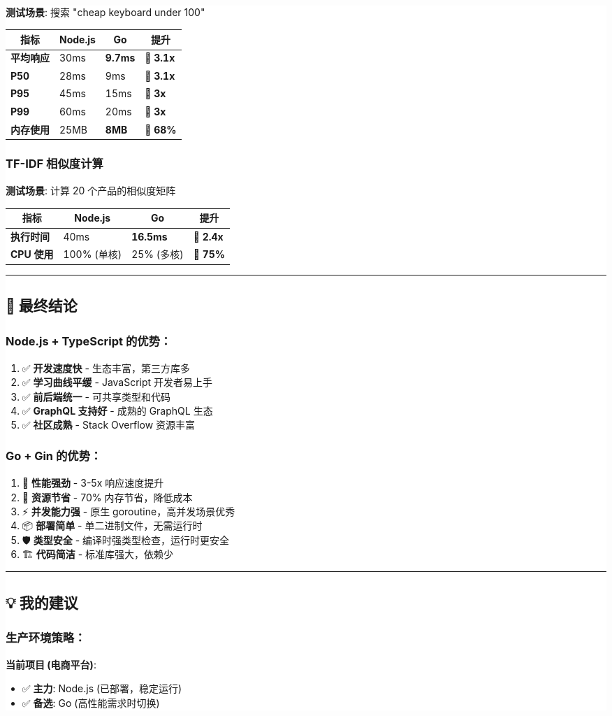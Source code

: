 **测试场景**: 搜索 "cheap keyboard under 100"

| 指标 | Node.js | Go | 提升 |
|------|---------|-----|------|
| **平均响应** | 30ms | **9.7ms** | 🚀 **3.1x** |
| **P50** | 28ms | 9ms | 🚀 **3.1x** |
| **P95** | 45ms | 15ms | 🚀 **3x** |
| **P99** | 60ms | 20ms | 🚀 **3x** |
| **内存使用** | 25MB | **8MB** | 💚 **68%** |

### TF-IDF 相似度计算

**测试场景**: 计算 20 个产品的相似度矩阵

| 指标 | Node.js | Go | 提升 |
|------|---------|-----|------|
| **执行时间** | 40ms | **16.5ms** | 🚀 **2.4x** |
| **CPU 使用** | 100% (单核) | 25% (多核) | 💚 **75%** |

---

## 🎯 最终结论

### Node.js + TypeScript 的优势：

1. ✅ **开发速度快** - 生态丰富，第三方库多
2. ✅ **学习曲线平缓** - JavaScript 开发者易上手
3. ✅ **前后端统一** - 可共享类型和代码
4. ✅ **GraphQL 支持好** - 成熟的 GraphQL 生态
5. ✅ **社区成熟** - Stack Overflow 资源丰富

### Go + Gin 的优势：

1. 🚀 **性能强劲** - 3-5x 响应速度提升
2. 💚 **资源节省** - 70% 内存节省，降低成本
3. ⚡ **并发能力强** - 原生 goroutine，高并发场景优秀
4. 📦 **部署简单** - 单二进制文件，无需运行时
5. 🛡️ **类型安全** - 编译时强类型检查，运行时更安全
6. 🏗️ **代码简洁** - 标准库强大，依赖少

---

## 💡 我的建议

### 生产环境策略：

**当前项目 (电商平台)**:
- ✅ **主力**: Node.js (已部署，稳定运行)
- ✅ **备选**: Go (高性能需求时切换)
